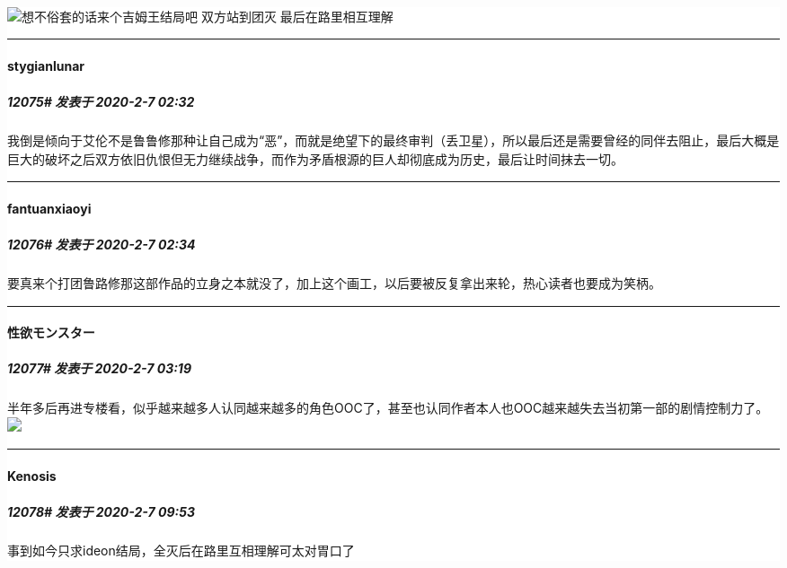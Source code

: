 

<img src="https://static.saraba1st.com/image/smiley/face2017/037.png" referrerpolicy="no-referrer">想不俗套的话来个吉姆王结局吧 双方站到团灭 最后在路里相互理解   







-----

####  stygianlunar  
##### 12075#       发表于 2020-2-7 02:32




我倒是倾向于艾伦不是鲁鲁修那种让自己成为“恶”，而就是绝望下的最终审判（丢卫星），所以最后还是需要曾经的同伴去阻止，最后大概是巨大的破坏之后双方依旧仇恨但无力继续战争，而作为矛盾根源的巨人却彻底成为历史，最后让时间抹去一切。







-----

####  fantuanxiaoyi  
##### 12076#       发表于 2020-2-7 02:34




要真来个打团鲁路修那这部作品的立身之本就没了，加上这个画工，以后要被反复拿出来轮，热心读者也要成为笑柄。







-----

####  性欲モンスター  
##### 12077#       发表于 2020-2-7 03:19




半年多后再进专楼看，似乎越来越多人认同越来越多的角色OOC了，甚至也认同作者本人也OOC越来越失去当初第一部的剧情控制力了。<img src="https://static.saraba1st.com/image/smiley/face2017/013.png" referrerpolicy="no-referrer">







-----

####  Kenosis  
##### 12078#       发表于 2020-2-7 09:53




事到如今只求ideon结局，全灭后在路里互相理解可太对胃口了
